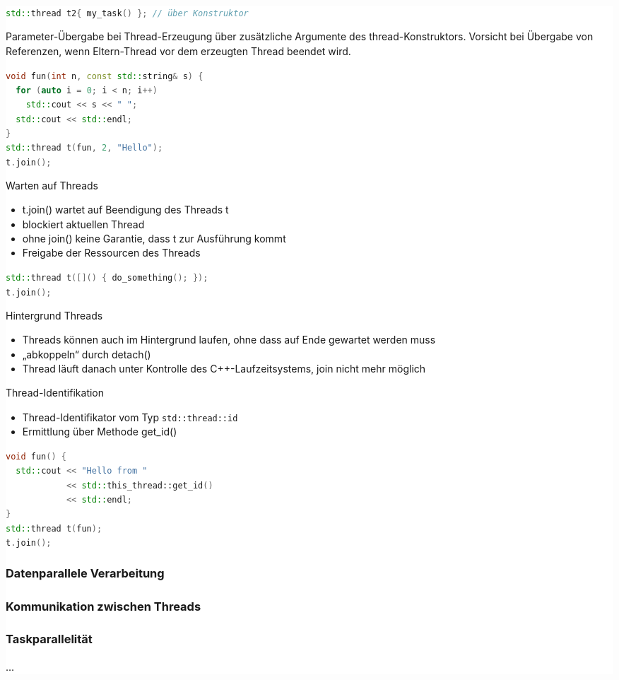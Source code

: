 ```cpp
std::thread t2{ my_task() }; // über Konstruktor
```

Parameter-Übergabe bei Thread-Erzeugung über zusätzliche Argumente des thread-Konstruktors. Vorsicht bei Übergabe von Referenzen, wenn
Eltern-Thread vor dem erzeugten Thread beendet wird.
```cpp
void fun(int n, const std::string& s) {
  for (auto i = 0; i < n; i++)
    std::cout << s << " ";
  std::cout << std::endl;
}
std::thread t(fun, 2, "Hello");
t.join();
```

Warten auf Threads
- t.join() wartet auf Beendigung des Threads t
- blockiert aktuellen Thread
- ohne join() keine Garantie, dass t zur Ausführung kommt
- Freigabe der Ressourcen des Threads
```cpp
std::thread t([]() { do_something(); });
t.join();
```

Hintergrund Threads
- Threads können auch im Hintergrund laufen, ohne dass auf Ende gewartet werden muss
- „abkoppeln“ durch detach()
- Thread läuft danach unter Kontrolle des C++-Laufzeitsystems, join nicht mehr möglich

Thread-Identifikation
- Thread-Identifikator vom Typ `std::thread::id`
- Ermittlung über Methode get_id()
```cpp
void fun() {
  std::cout << "Hello from "
            << std::this_thread::get_id()
            << std::endl;
}
std::thread t(fun);
t.join();
```


### Datenparallele Verarbeitung
### Kommunikation zwischen Threads
### Taskparallelität
...